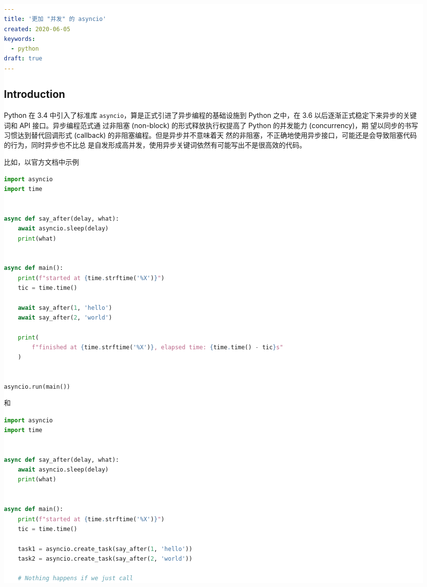 ```yaml
---
title: '更加 "并发" 的 asyncio'
created: 2020-06-05
keywords:
  - python
draft: true
---
```


## Introduction

Python 在 3.4 中引入了标准库 `asyncio`，算是正式引进了异步编程的基础设施到
Python 之中，在 3.6 以后逐渐正式稳定下来异步的关键词和 API 接口。异步编程范式通
过非阻塞 (non-block) 的形式释放执行权提高了 Python 的并发能力 (concurrency)，期
望以同步的书写习惯达到替代回调形式 (callback) 的非阻塞编程。但是异步并不意味着天
然的非阻塞，不正确地使用异步接口，可能还是会导致阻塞代码的行为，同时异步也不比总
是自发形成高并发，使用异步关键词依然有可能写出不是很高效的代码。

比如，以官方文档中示例

```python
import asyncio
import time


async def say_after(delay, what):
    await asyncio.sleep(delay)
    print(what)


async def main():
    print(f"started at {time.strftime('%X')}")
    tic = time.time()

    await say_after(1, 'hello')
    await say_after(2, 'world')

    print(
        f"finished at {time.strftime('%X')}, elapsed time: {time.time() - tic}s"
    )


asyncio.run(main())
```

和

```python
import asyncio
import time


async def say_after(delay, what):
    await asyncio.sleep(delay)
    print(what)


async def main():
    print(f"started at {time.strftime('%X')}")
    tic = time.time()

    task1 = asyncio.create_task(say_after(1, 'hello'))
    task2 = asyncio.create_task(say_after(2, 'world'))

    # Nothing happens if we just call
```